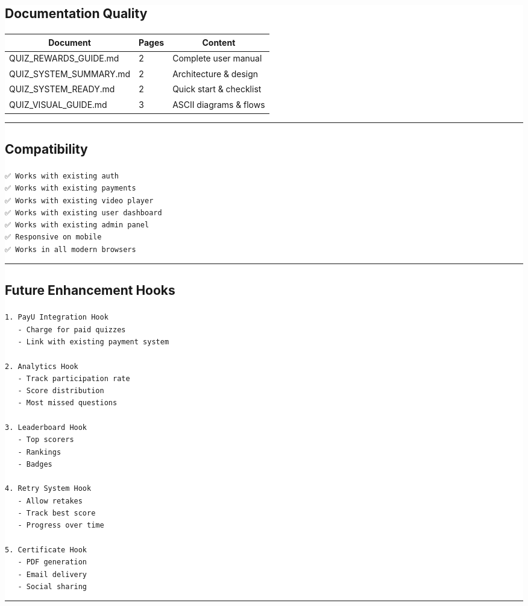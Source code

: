 
## Documentation Quality

| Document | Pages | Content |
|----------|-------|---------|
| QUIZ_REWARDS_GUIDE.md | 2 | Complete user manual |
| QUIZ_SYSTEM_SUMMARY.md | 2 | Architecture & design |
| QUIZ_SYSTEM_READY.md | 2 | Quick start & checklist |
| QUIZ_VISUAL_GUIDE.md | 3 | ASCII diagrams & flows |

---

## Compatibility

```
✅ Works with existing auth
✅ Works with existing payments
✅ Works with existing video player
✅ Works with existing user dashboard
✅ Works with existing admin panel
✅ Responsive on mobile
✅ Works in all modern browsers
```

---

## Future Enhancement Hooks

```
1. PayU Integration Hook
   - Charge for paid quizzes
   - Link with existing payment system

2. Analytics Hook
   - Track participation rate
   - Score distribution
   - Most missed questions

3. Leaderboard Hook
   - Top scorers
   - Rankings
   - Badges

4. Retry System Hook
   - Allow retakes
   - Track best score
   - Progress over time

5. Certificate Hook
   - PDF generation
   - Email delivery
   - Social sharing
```

---